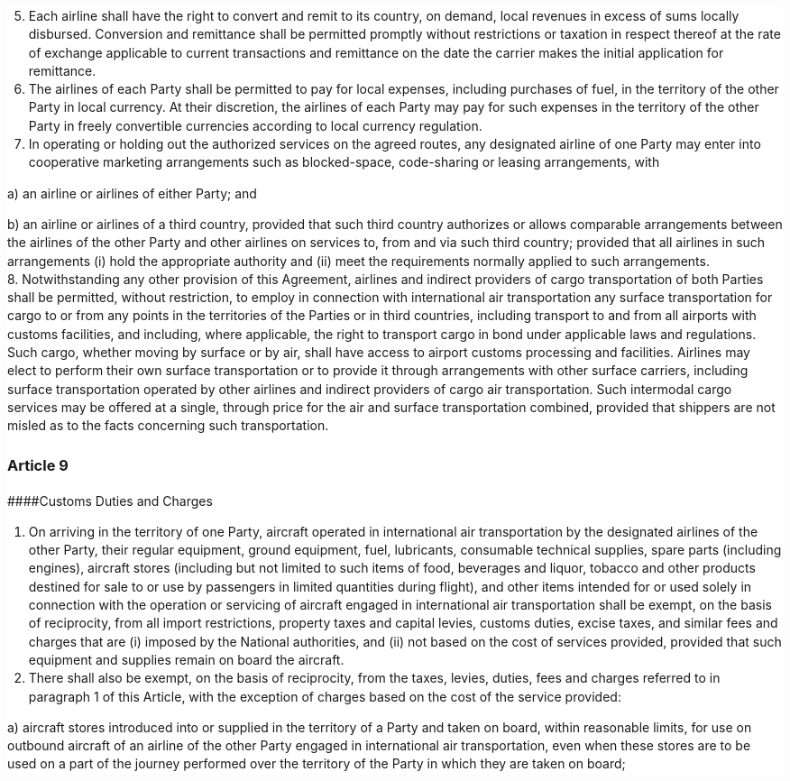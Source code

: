 5.   Each airline shall have the right to convert and remit to its country, on demand, local revenues in excess of sums locally disbursed. Conversion and remittance shall be permitted promptly without restrictions or taxation in respect thereof at the rate of exchange applicable to current transactions and remittance on the date the carrier makes the initial application for remittance.   
6.   The airlines of each Party shall be permitted to pay for local expenses, including purchases of fuel, in the territory of the other Party in local currency. At their discretion, the airlines of each Party may pay for such expenses in the territory of the other Party in freely convertible currencies according to local currency regulation.   
7.   In operating or holding out the authorized services on the agreed routes, any designated airline of one Party may enter into cooperative marketing arrangements such as blocked-space, code-sharing or leasing arrangements, with 

a) an airline or airlines of either Party; and  

b) an airline or airlines of a third country, provided that such third country authorizes or allows comparable arrangements between the airlines of the other Party and other airlines on services to, from and via such third country;   provided that all airlines in such arrangements (i) hold the appropriate authority and (ii) meet the requirements normally applied to such arrangements.  
8.   Notwithstanding any other provision of this Agreement, airlines and indirect providers of cargo transportation of both Parties shall be permitted, without restriction, to employ in connection with international air transportation any surface transportation for cargo to or from any points in the territories of the Parties or in third countries, including transport to and from all airports with customs facilities, and including, where applicable, the right to transport cargo in bond under applicable laws and regulations. Such cargo, whether moving by surface or by air, shall have access to airport customs processing and facilities. Airlines may elect to perform their own surface transportation or to provide it through arrangements with other surface carriers, including surface transportation operated by other airlines and indirect providers of cargo air transportation. Such intermodal cargo services may be offered at a single, through price for the air and surface transportation combined, provided that shippers are not misled as to the facts concerning such transportation.  

### Article  9  

####Customs Duties and Charges

1.   On arriving in the territory of one Party, aircraft operated in international air transportation by the designated airlines of the other Party, their regular equipment, ground equipment, fuel, lubricants, consumable technical supplies, spare parts (including engines), aircraft stores (including but not limited to such items of food, beverages and liquor, tobacco and other products destined for sale to or use by passengers in limited quantities during flight), and other items intended for or used solely in connection with the operation or servicing of aircraft engaged in international air transportation shall be exempt, on the basis of reciprocity, from all import restrictions, property taxes and capital levies, customs duties, excise taxes, and similar fees and charges that are (i) imposed by the National authorities, and (ii) not based on the cost of services provided, provided that such equipment and supplies remain on board the aircraft.   
2.   There shall also be exempt, on the basis of reciprocity, from the taxes, levies, duties, fees and charges referred to in paragraph 1 of this Article, with the exception of charges based on the cost of the service provided: 

a) aircraft stores introduced into or supplied in the territory of a Party and taken on board, within reasonable limits, for use on outbound aircraft of an airline of the other Party engaged in international air transportation, even when these stores are to be used on a part of the journey performed over the territory of the Party in which they are taken on board;  
